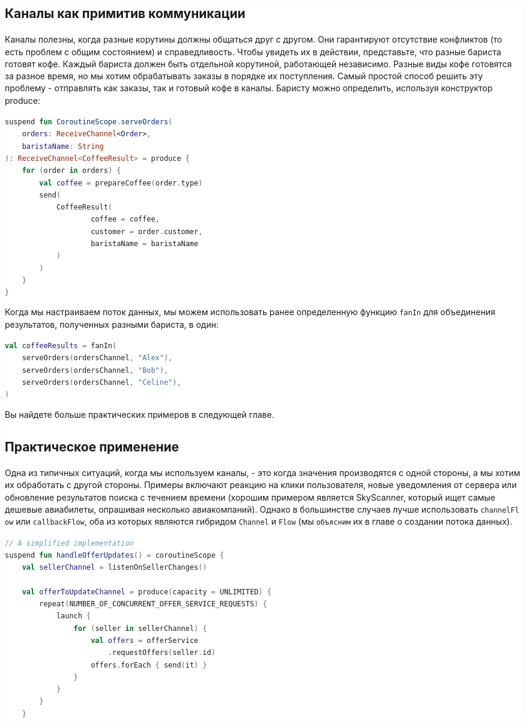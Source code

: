 ## Каналы как примитив коммуникации

Каналы полезны, когда разные корутины должны общаться друг с другом. Они гарантируют отсутствие конфликтов (то есть проблем с общим состоянием) и справедливость. Чтобы увидеть их в действии, представьте, что разные бариста готовят кофе. Каждый бариста должен быть отдельной корутиной, работающей независимо. Разные виды кофе готовятся за разное время, но мы хотим обрабатывать заказы в порядке их поступления. Самый простой способ решить эту проблему - отправлять как заказы, так и готовый кофе в каналы. Баристу можно определить, используя конструктор produce:

```kotlin
suspend fun CoroutineScope.serveOrders(
	orders: ReceiveChannel<Order>,
	baristaName: String
): ReceiveChannel<CoffeeResult> = produce {
	for (order in orders) {
		val coffee = prepareCoffee(order.type)
		send(
			CoffeeResult(
					coffee = coffee,
					customer = order.customer,
					baristaName = baristaName
			)
		)
	}
}
```

Когда мы настраиваем поток данных, мы можем использовать ранее определенную функцию `fanIn` для объединения результатов, полученных разными бариста, в один:

```kotlin
val coffeeResults = fanIn(
	serveOrders(ordersChannel, "Alex"),
	serveOrders(ordersChannel, "Bob"),
	serveOrders(ordersChannel, "Celine"),
)
```

Вы найдете больше практических примеров в следующей главе.

## Практическое применение

Одна из типичных ситуаций, когда мы используем каналы, - это когда значения производятся с одной стороны, а мы хотим их обработать с другой стороны. Примеры включают реакцию на клики пользователя, новые уведомления от сервера или обновление результатов поиска с течением времени (хорошим примером является SkyScanner, который ищет самые дешевые авиабилеты, опрашивая несколько авиакомпаний). Однако в большинстве случаев лучше использовать `channelFlow` или `callbackFlow`, оба из которых являются гибридом `Channel` и `Flow` (мы `объясним` их в главе о создании потока данных).

```kotlin
// A simplified implementation
suspend fun handleOfferUpdates() = coroutineScope {
	val sellerChannel = listenOnSellerChanges()

	val offerToUpdateChannel = produce(capacity = UNLIMITED) {
		repeat(NUMBER_OF_CONCURRENT_OFFER_SERVICE_REQUESTS) {
			launch {
				for (seller in sellerChannel) {
					val offers = offerService
						.requestOffers(seller.id)
					offers.forEach { send(it) }
				}
			}
		}
	}

```